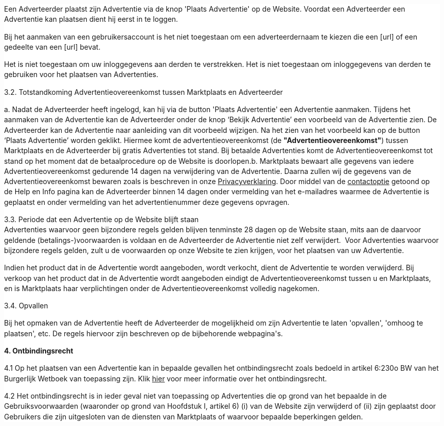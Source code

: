 Een Adverteerder plaatst zijn Advertentie via de knop 'Plaats Advertentie' op de Website. Voordat een Adverteerder een Advertentie kan plaatsen dient hij eerst in te loggen.

Bij het aanmaken van een gebruikersaccount is het niet toegestaan om een adverteerdernaam te kiezen die een \[url\] of een gedeelte van een \[url\] bevat.  
  
Het is niet toegestaan om uw inloggegevens aan derden te verstrekken. Het is niet toegestaan om inloggegevens van derden te gebruiken voor het plaatsen van Advertenties.

3.2. Totstandkoming Advertentieovereenkomst tussen Marktplaats en Adverteerder  
  
a. Nadat de Adverteerder heeft ingelogd, kan hij via de button 'Plaats Advertentie' een Advertentie aanmaken. Tijdens het aanmaken van de Advertentie kan de Adverteerder onder de knop ‘Bekijk Advertentie’ een voorbeeld van de Advertentie zien. De Adverteerder kan de Advertentie naar aanleiding van dit voorbeeld wijzigen. Na het zien van het voorbeeld kan op de button ‘Plaats Advertentie’ worden geklikt. Hiermee komt de advertentieovereenkomst (de **"Advertentieovereenkomst"**) tussen Marktplaats en de Adverteerder bij gratis Advertenties tot stand. Bij betaalde Advertenties komt de Advertentieovereenkomst tot stand op het moment dat de betaalprocedure op de Website is doorlopen.b. Marktplaats bewaart alle gegevens van iedere Advertentieovereenkomst gedurende 14 dagen na verwijdering van de Advertentie. Daarna zullen wij de gegevens van de Advertentieovereenkomst bewaren zoals is beschreven in onze [Privacyverklaring](https://www.marktplaats.nl/i/help/over-marktplaats/voorwaarden-en-privacybeleid/privacyverklaring/). Door middel van de [contactoptie](https://help.marktplaats.nl/help/verkopen/betalen_aan_marktplaats/i/contact-opnemen-marktplaats) getoond op de Help en Info pagina kan de Adverteerder binnen 14 dagen onder vermelding van het e-mailadres waarmee de Advertentie is geplaatst en onder vermelding van het advertentienummer deze gegevens opvragen.  
  
3.3. Periode dat een Advertentie op de Website blijft staan  
Advertenties waarvoor geen bijzondere regels gelden blijven tenminste 28 dagen op de Website staan, mits aan de daarvoor geldende (betalings-)voorwaarden is voldaan en de Adverteerder de Advertentie niet zelf verwijdert.  Voor Advertenties waarvoor bijzondere regels gelden, zult u de voorwaarden op onze Website te zien krijgen, voor het plaatsen van uw Advertentie.

  

Indien het product dat in de Advertentie wordt aangeboden, wordt verkocht, dient de Advertentie te worden verwijderd. Bij verkoop van het product dat in de Advertentie wordt aangeboden eindigt de Advertentieovereenkomst tussen u en Marktplaats, en is Marktplaats haar verplichtingen onder de Advertentieovereenkomst volledig nagekomen.  
  
3.4. Opvallen

Bij het opmaken van de Advertentie heeft de Adverteerder de mogelijkheid om zijn Advertentie te laten 'opvallen', 'omhoog te plaatsen', etc. De regels hiervoor zijn beschreven op de bijbehorende webpagina's.  
  

  
  

**4\. Ontbindingsrecht**  
  
4.1 Op het plaatsen van een Advertentie kan in bepaalde gevallen het ontbindingsrecht zoals bedoeld in artikel 6:230o BW van het Burgerlijk Wetboek van toepassing zijn. Klik [hier](https://help.marktplaats.nl/s/article/hoe-ontbind-ik-mijn-overeenkomst-met-marktplaats) voor meer informatie over het ontbindingsrecht.  
  
4.2 Het ontbindingsrecht is in ieder geval niet van toepassing op Advertenties die op grond van het bepaalde in de Gebruiksvoorwaarden (waaronder op grond van Hoofdstuk I, artikel 6) (i) van de Website zijn verwijderd of (ii) zijn geplaatst door Gebruikers die zijn uitgesloten van de diensten van Marktplaats of waarvoor bepaalde beperkingen gelden.  
  